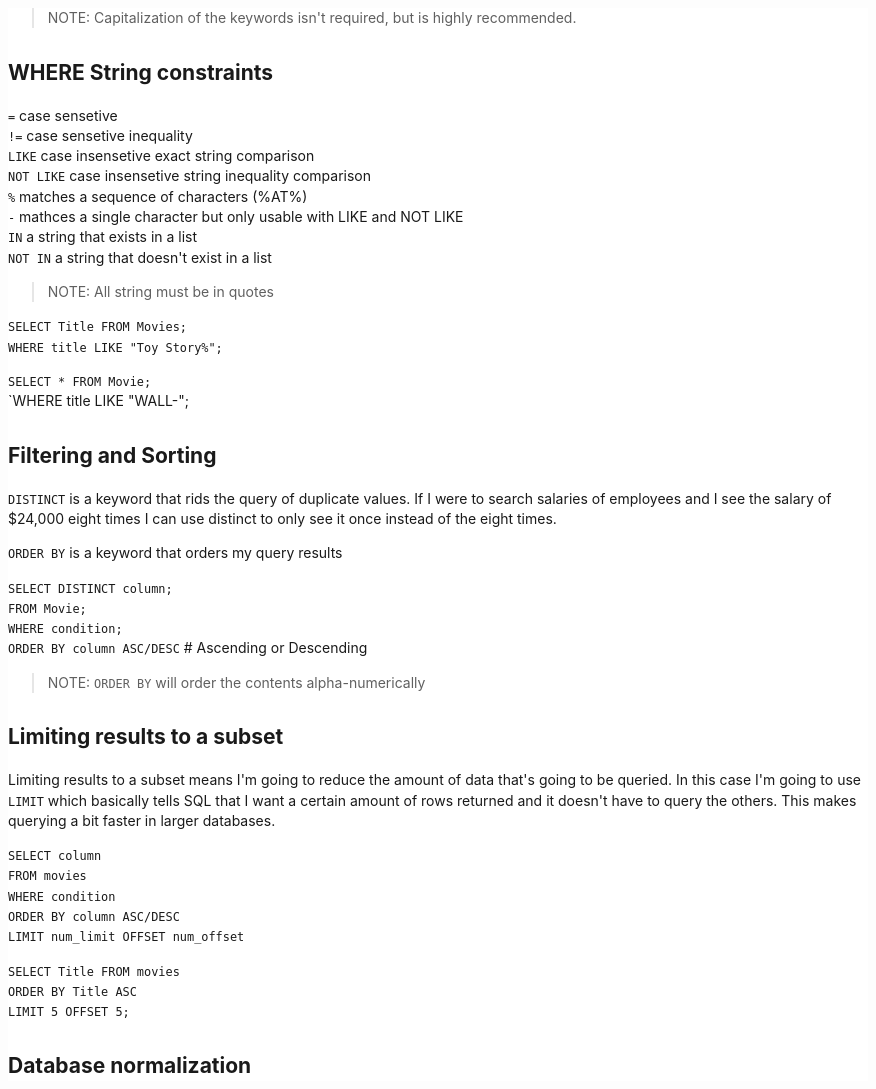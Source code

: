 > NOTE: Capitalization of the keywords isn't required, but is highly recommended.  

## WHERE String constraints  

`=` case sensetive  
`!=` case sensetive inequality  
`LIKE` case insensetive exact string comparison  
`NOT LIKE` case insensetive string inequality comparison  
`%` matches a sequence of characters (%AT%)  
`-` mathces a single character but only usable with LIKE and NOT LIKE  
`IN` a string that exists in a list  
`NOT IN` a string that doesn't exist in a list  

> NOTE: All string must be in quotes  

`SELECT Title FROM Movies;`  
`WHERE title LIKE "Toy Story%";`  

`SELECT * FROM Movie;`  
`WHERE title LIKE "WALL-";  

## Filtering and Sorting  

`DISTINCT` is a keyword that rids the query of duplicate values. If I were to search salaries of employees and I see the salary of $24,000 eight times I can use distinct to only see it once instead of the eight times.  

`ORDER BY` is a keyword that orders my query results  

`SELECT DISTINCT column;`  
`FROM Movie;`  
`WHERE condition;`  
`ORDER BY column ASC/DESC` # Ascending or Descending  

> NOTE: `ORDER BY` will order the contents alpha-numerically  

## Limiting results to a subset  

Limiting results to a subset means I'm going to reduce the amount of data that's going to be queried. In this case I'm going to use `LIMIT` which basically tells SQL that I want a certain amount of rows returned and it doesn't have to query the others. This makes querying a bit faster in larger databases.  

`SELECT column`  
`FROM movies`  
`WHERE condition`  
`ORDER BY column ASC/DESC`  
`LIMIT num_limit OFFSET num_offset`  

`SELECT Title FROM movies`  
`ORDER BY Title ASC`  
`LIMIT 5 OFFSET 5;`  

## Database normalization  
